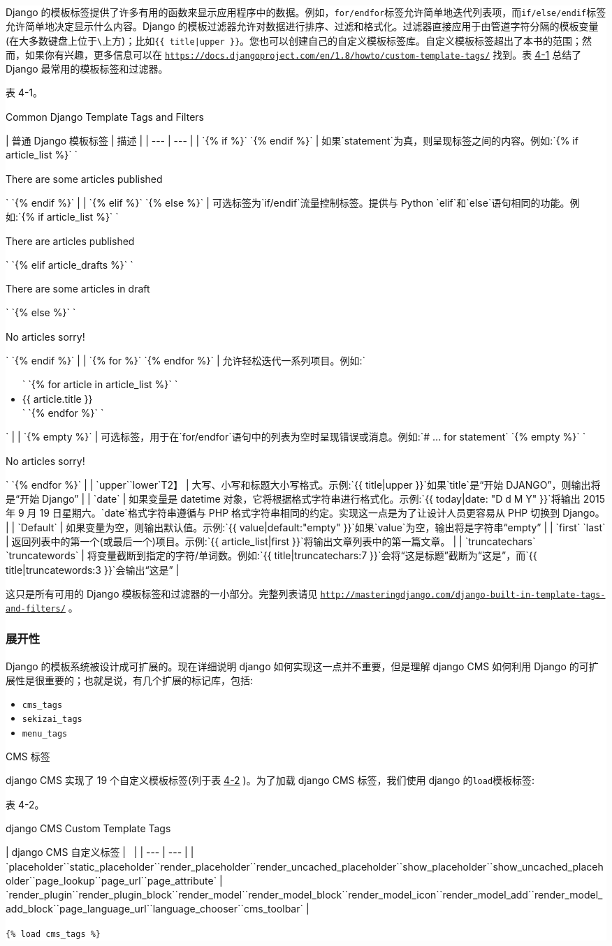 Django 的模板标签提供了许多有用的函数来显示应用程序中的数据。例如，`for/endfor`标签允许简单地迭代列表项，而`if/else/endif`标签允许简单地决定显示什么内容。Django 的模板过滤器允许对数据进行排序、过滤和格式化。过滤器直接应用于由管道字符分隔的模板变量(在大多数键盘上位于`\`上方)；比如`{{ title|upper }}`。您也可以创建自己的自定义模板标签库。自定义模板标签超出了本书的范围；然而，如果你有兴趣，更多信息可以在 [`https://docs.djangoproject.com/en/1.8/howto/custom-template-tags/`](https://docs.djangoproject.com/en/1.8/howto/custom-template-tags/) 找到。表 [4-1](#Tab1) 总结了 Django 最常用的模板标签和过滤器。

表 4-1。

Common Django Template Tags and Filters

<colgroup><col> <col></colgroup> 
| 普通 Django 模板标签 | 描述 |
| --- | --- |
| `{% if %}` `{% endif %}` | 如果`statement`为真，则呈现标签之间的内容。例如:`{% if article_list %}` `<p>There are some articles published</p>` `{% endif %}` |
| `{% elif %}` `{% else %}` | 可选标签为`if/endif`流量控制标签。提供与 Python `elif`和`else`语句相同的功能。例如:`{% if article_list %}` `<p>There are articles published</p>` `{% elif article_drafts %}` `<p>There are some articles in draft</p>` `{% else %}` `<p>No articles sorry!</p>` `{% endif %}` |
| `{% for %}` `{% endfor %}` | 允许轻松迭代一系列项目。例如:`<ul>` `{% for article in article_list %}` `<li>{{ article.title }}</li>` `{% endfor %}` `</ul>` |
| `{% empty %}` | 可选标签，用于在`for/endfor`语句中的列表为空时呈现错误或消息。例如:`# ... for statement` `{% empty %}` `<p>No articles sorry!</p>` `{% endfor %}` |
| `upper``lower`T2】 | 大写、小写和标题大小写格式。示例:`{{ title&#124;upper }}`如果`title`是“开始 DJANGO”，则输出将是“开始 Django” |
| `date` | 如果变量是 datetime 对象，它将根据格式字符串进行格式化。示例:`{{ today&#124;date: "D d M Y" }}`将输出 2015 年 9 月 19 日星期六。`date`格式字符串遵循与 PHP 格式字符串相同的约定。实现这一点是为了让设计人员更容易从 PHP 切换到 Django。 |
| `Default` | 如果变量为空，则输出默认值。示例:`{{ value&#124;default:"empty" }}`如果`value`为空，输出将是字符串“empty” |
| `first` `last` | 返回列表中的第一个(或最后一个)项目。示例:`{{ article_list&#124;first }}`将输出文章列表中的第一篇文章。 |
| `truncatechars` `truncatewords` | 将变量截断到指定的字符/单词数。例如:`{{ title&#124;truncatechars:7 }}`会将“这是标题”截断为“这是”，而`{{ title&#124;truncatewords:3 }}`会输出“这是” |

这只是所有可用的 Django 模板标签和过滤器的一小部分。完整列表请见 [`http://masteringdjango.com/django-built-in-template-tags-and-filters/`](http://masteringdjango.com/django-built-in-template-tags-and-filters/) 。

### 展开性

Django 的模板系统被设计成可扩展的。现在详细说明 django 如何实现这一点并不重要，但是理解 django CMS 如何利用 Django 的可扩展性是很重要的；也就是说，有几个扩展的标记库，包括:

*   `cms_tags`
*   `sekizai_tags`
*   `menu_tags`

CMS 标签

django CMS 实现了 19 个自定义模板标签(列于表 [4-2](#Tab2) )。为了加载 django CMS 标签，我们使用 django 的`load`模板标签:

表 4-2。

django CMS Custom Template Tags

<colgroup><col> <col></colgroup> 
| django CMS 自定义标签 |   |
| --- | --- |
| `placeholder``static_placeholder``render_placeholder``render_uncached_placeholder``show_placeholder``show_uncached_placeholder``page_lookup``page_url``page_attribute` | `render_plugin``render_plugin_block``render_model``render_model_block``render_model_icon``render_model_add``render_model_add_block``page_language_url``language_chooser``cms_toolbar` |

`{% load cms_tags %}`
